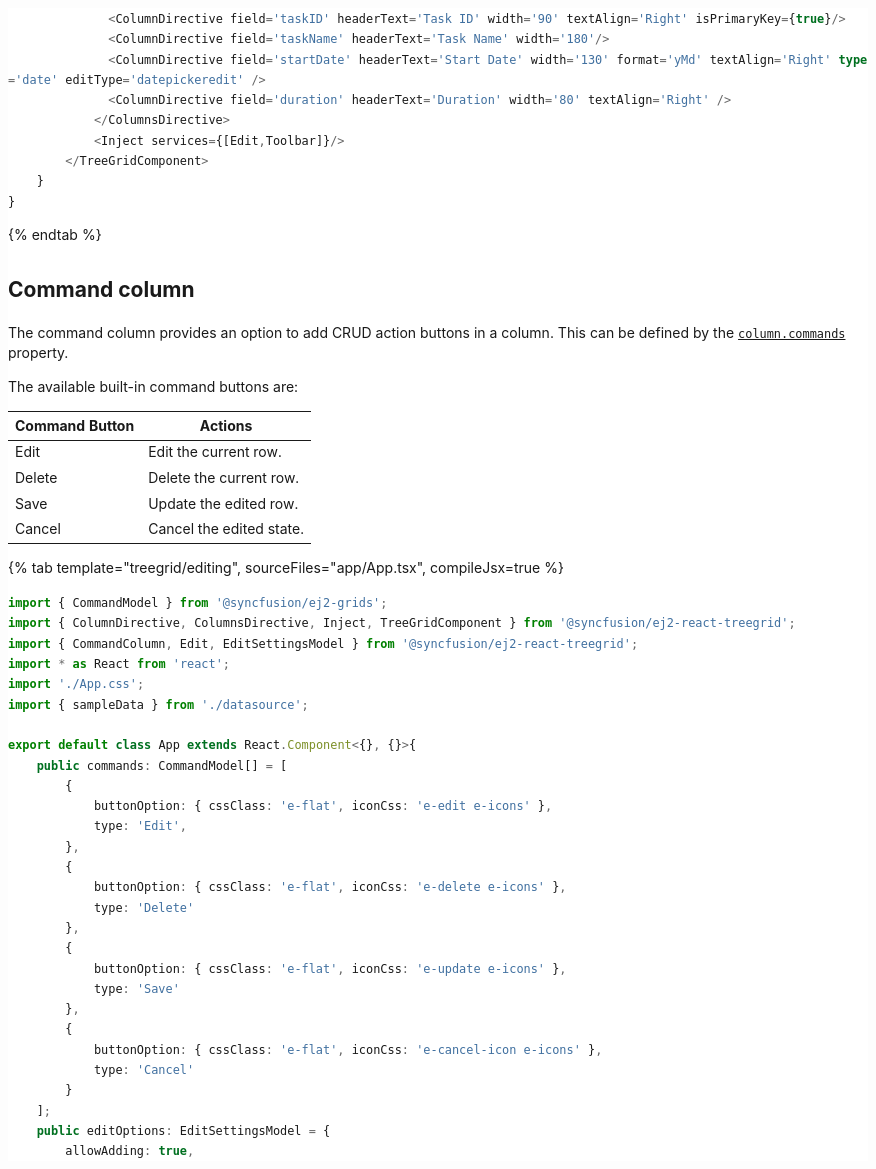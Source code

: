 ```typescript
              <ColumnDirective field='taskID' headerText='Task ID' width='90' textAlign='Right' isPrimaryKey={true}/>
              <ColumnDirective field='taskName' headerText='Task Name' width='180'/>
              <ColumnDirective field='startDate' headerText='Start Date' width='130' format='yMd' textAlign='Right' type='date' editType='datepickeredit' />
              <ColumnDirective field='duration' headerText='Duration' width='80' textAlign='Right' />
            </ColumnsDirective>
            <Inject services={[Edit,Toolbar]}/>
        </TreeGridComponent>
    }
}
```

{% endtab %}

## Command column

The command column provides an option to add CRUD action buttons in a column. This can be defined by the [`column.commands`](../api/treegrid/column/#commands) property.

The available built-in command buttons are:

| Command Button | Actions |
|----------------|---------|
| Edit | Edit the current row.|
| Delete | Delete the current row.|
| Save | Update the edited row.|
| Cancel | Cancel the edited state. |

{% tab template="treegrid/editing", sourceFiles="app/App.tsx", compileJsx=true %}

```typescript
import { CommandModel } from '@syncfusion/ej2-grids';
import { ColumnDirective, ColumnsDirective, Inject, TreeGridComponent } from '@syncfusion/ej2-react-treegrid';
import { CommandColumn, Edit, EditSettingsModel } from '@syncfusion/ej2-react-treegrid';
import * as React from 'react';
import './App.css';
import { sampleData } from './datasource';

export default class App extends React.Component<{}, {}>{
    public commands: CommandModel[] = [
        {
            buttonOption: { cssClass: 'e-flat', iconCss: 'e-edit e-icons' },
            type: 'Edit',
        },
        {
            buttonOption: { cssClass: 'e-flat', iconCss: 'e-delete e-icons' },
            type: 'Delete'
        },
        {
            buttonOption: { cssClass: 'e-flat', iconCss: 'e-update e-icons' },
            type: 'Save'
        },
        {
            buttonOption: { cssClass: 'e-flat', iconCss: 'e-cancel-icon e-icons' },
            type: 'Cancel'
        }
    ];
    public editOptions: EditSettingsModel = {
        allowAdding: true,
```